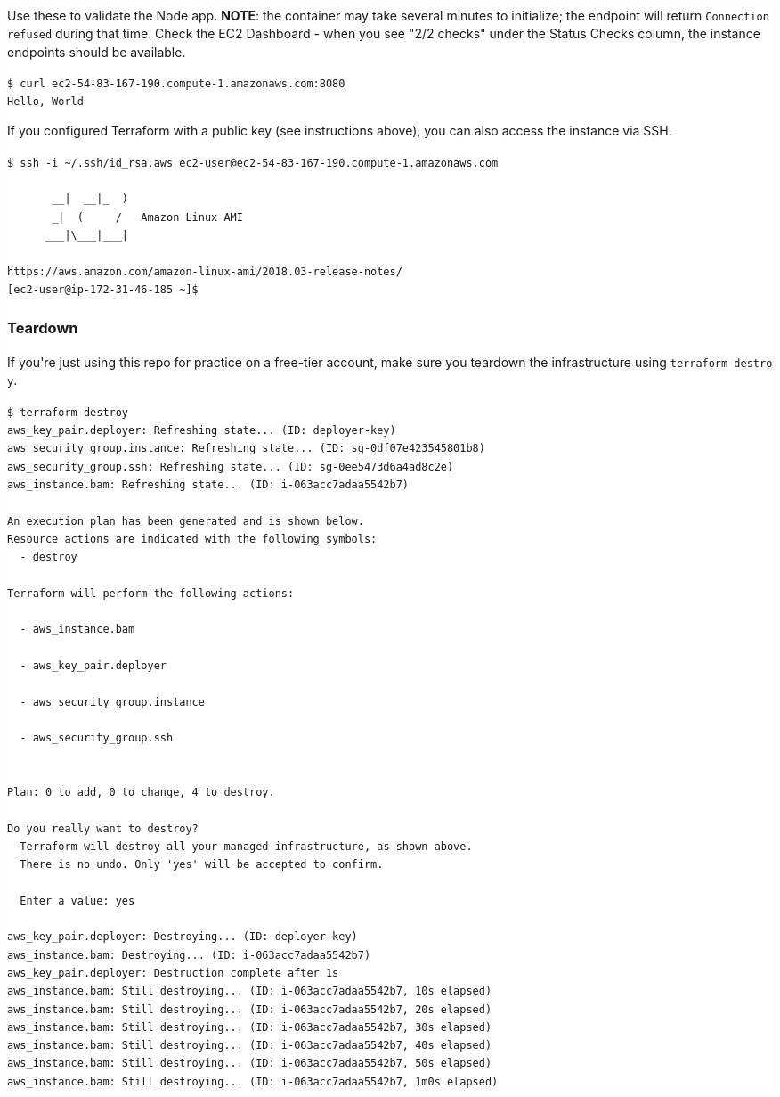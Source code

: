 Use these to validate the Node app. **NOTE**: the container may take several minutes to initialize; the endpoint will return `Connection refused` during that time. Check the EC2 Dashboard - when you see "2/2 checks" under the Status Checks column, the instance endpoints should be available.

```
$ curl ec2-54-83-167-190.compute-1.amazonaws.com:8080
Hello, World
```

If you configured Terraform with a public key (see instructions above), you can also access the instance via SSH.

```
$ ssh -i ~/.ssh/id_rsa.aws ec2-user@ec2-54-83-167-190.compute-1.amazonaws.com

       __|  __|_  )
       _|  (     /   Amazon Linux AMI
      ___|\___|___|

https://aws.amazon.com/amazon-linux-ami/2018.03-release-notes/
[ec2-user@ip-172-31-46-185 ~]$
```

### Teardown

If you're just using this repo for practice on a free-tier account, make sure you teardown the infrastructure using `terraform destroy`.

```
$ terraform destroy
aws_key_pair.deployer: Refreshing state... (ID: deployer-key)
aws_security_group.instance: Refreshing state... (ID: sg-0df07e423545801b8)
aws_security_group.ssh: Refreshing state... (ID: sg-0ee5473d6a4ad8c2e)
aws_instance.bam: Refreshing state... (ID: i-063acc7adaa5542b7)

An execution plan has been generated and is shown below.
Resource actions are indicated with the following symbols:
  - destroy

Terraform will perform the following actions:

  - aws_instance.bam

  - aws_key_pair.deployer

  - aws_security_group.instance

  - aws_security_group.ssh


Plan: 0 to add, 0 to change, 4 to destroy.

Do you really want to destroy?
  Terraform will destroy all your managed infrastructure, as shown above.
  There is no undo. Only 'yes' will be accepted to confirm.

  Enter a value: yes

aws_key_pair.deployer: Destroying... (ID: deployer-key)
aws_instance.bam: Destroying... (ID: i-063acc7adaa5542b7)
aws_key_pair.deployer: Destruction complete after 1s
aws_instance.bam: Still destroying... (ID: i-063acc7adaa5542b7, 10s elapsed)
aws_instance.bam: Still destroying... (ID: i-063acc7adaa5542b7, 20s elapsed)
aws_instance.bam: Still destroying... (ID: i-063acc7adaa5542b7, 30s elapsed)
aws_instance.bam: Still destroying... (ID: i-063acc7adaa5542b7, 40s elapsed)
aws_instance.bam: Still destroying... (ID: i-063acc7adaa5542b7, 50s elapsed)
aws_instance.bam: Still destroying... (ID: i-063acc7adaa5542b7, 1m0s elapsed)
```